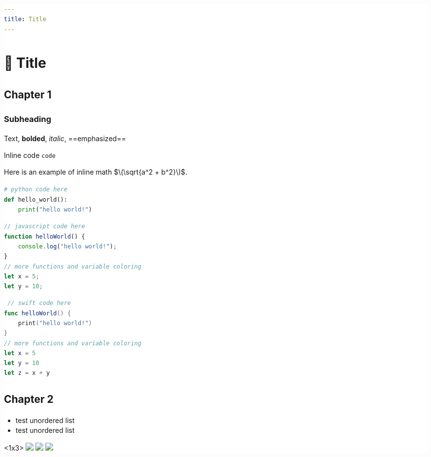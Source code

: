 ```yaml
---
title: Title
---
```


# 🌱 Title

## Chapter 1 

### Subheading 

Text, **bolded**, _italic_, ==emphasized==

Inline code `code`

Here is an example of inline math $\(\sqrt{a^2 + b^2}\)$.

```python
# python code here 
def hello_world():
    print("hello world!")
```

```javascript
// javascript code here 
function helloWorld() {
    console.log("hello world!");
}
// more functions and variable coloring
let x = 5;
let y = 10;
```

```swift
 // swift code here 
func helloWorld() {
    print("hello world!")
}
// more functions and variable coloring
let x = 5
let y = 10
let z = x + y
```

## Chapter 2

- test unordered list
- test unordered list 
 
<1x3>
<img src="../images/tennis.png" width="100%">
<img src="../images/tennis.png" width="100%">
<img src="../images/tennis.png" width="100%">